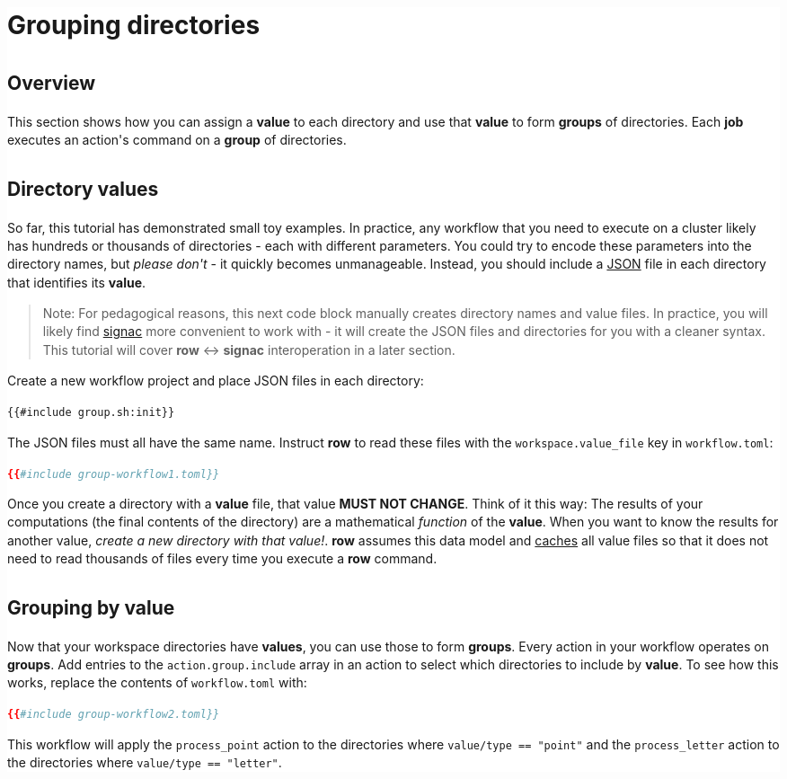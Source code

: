 # Grouping directories

## Overview

This section shows how you can assign a **value** to each directory and use that
**value** to form **groups** of directories. Each **job** executes an action's command
on a **group** of directories.

## Directory values

So far, this tutorial has demonstrated small toy examples. In practice, any workflow
that you need to execute on a cluster likely has hundreds or thousands of directories -
each with different parameters. You could try to encode these parameters into the
directory names, but *please don't* - it quickly becomes unmanageable. Instead, you
should include a [JSON](https://www.json.org) file in each directory that identifies
its **value**.

> Note: For pedagogical reasons, this next code block manually creates directory names
> and value files. In practice, you will likely find [signac](../python/signac.md) more
> convenient to work with - it will create the JSON files and directories for you with
> a cleaner syntax. This tutorial will cover **row** ↔ **signac** interoperation in a
> later section.

Create a new workflow project and place JSON files in each directory:
```bash
{{#include group.sh:init}}
```
The JSON files must all have the same name. Instruct **row** to read these files
with the `workspace.value_file` key in `workflow.toml`:

```toml
{{#include group-workflow1.toml}}
```

Once you create a directory with a **value** file, that value **MUST NOT CHANGE**. Think
of it this way: The results of your computations (the final contents of the directory)
are a mathematical *function* of the **value**. When you want to know the results for
another value, *create a new directory with that value!*. **row** assumes this data
model and [caches](../concepts/cache.md) all value files so that it does not need to
read thousands of files every time you execute a **row** command.

## Grouping by value

Now that your workspace directories have **values**, you can use those to form
**groups**. Every action in your workflow operates on **groups**. Add entries to the
`action.group.include` array in an action to select which directories to include by
**value**. To see how this works, replace the contents of `workflow.toml` with:

```toml
{{#include group-workflow2.toml}}
```

This workflow will apply the `process_point` action to the directories where
`value/type == "point"` and the `process_letter` action to the directories where
`value/type == "letter"`.
